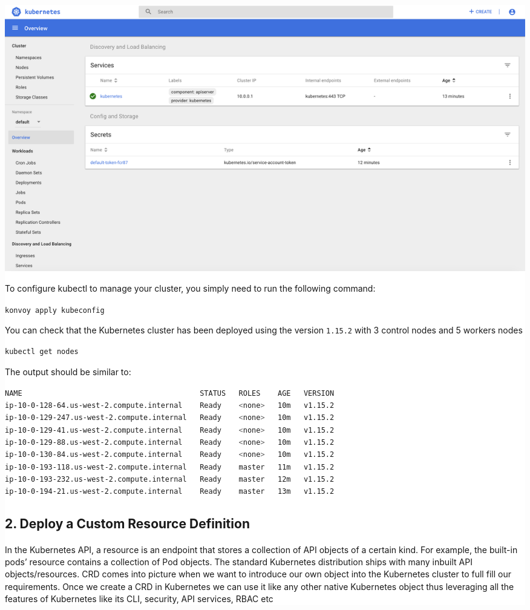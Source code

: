 ![Kubernetes Dashboard](../images/kubernetes-dashboard.png)

To configure kubectl to manage your cluster, you simply need to run the following command:

```
konvoy apply kubeconfig
```

You can check that the Kubernetes cluster has been deployed using the version `1.15.2` with 3 control nodes and 5 workers nodes

```bash
kubectl get nodes
```
The output should be similar to:
```bash
NAME                                         STATUS   ROLES    AGE   VERSION
ip-10-0-128-64.us-west-2.compute.internal    Ready    <none>   10m   v1.15.2
ip-10-0-129-247.us-west-2.compute.internal   Ready    <none>   10m   v1.15.2
ip-10-0-129-41.us-west-2.compute.internal    Ready    <none>   10m   v1.15.2
ip-10-0-129-88.us-west-2.compute.internal    Ready    <none>   10m   v1.15.2
ip-10-0-130-84.us-west-2.compute.internal    Ready    <none>   10m   v1.15.2
ip-10-0-193-118.us-west-2.compute.internal   Ready    master   11m   v1.15.2
ip-10-0-193-232.us-west-2.compute.internal   Ready    master   12m   v1.15.2
ip-10-0-194-21.us-west-2.compute.internal    Ready    master   13m   v1.15.2
```
## 2. Deploy a Custom Resource Definition

In the Kubernetes API, a resource is an endpoint that stores a collection of API objects of a certain kind. For example, the built-in pods’ resource contains a collection of Pod objects. The standard Kubernetes distribution ships with many inbuilt API objects/resources. CRD comes into picture when we want to introduce our own object into the Kubernetes cluster to full fill our requirements. Once we create a CRD in Kubernetes we can use it like any other native Kubernetes object thus leveraging all the features of Kubernetes like its CLI, security, API services, RBAC etc
